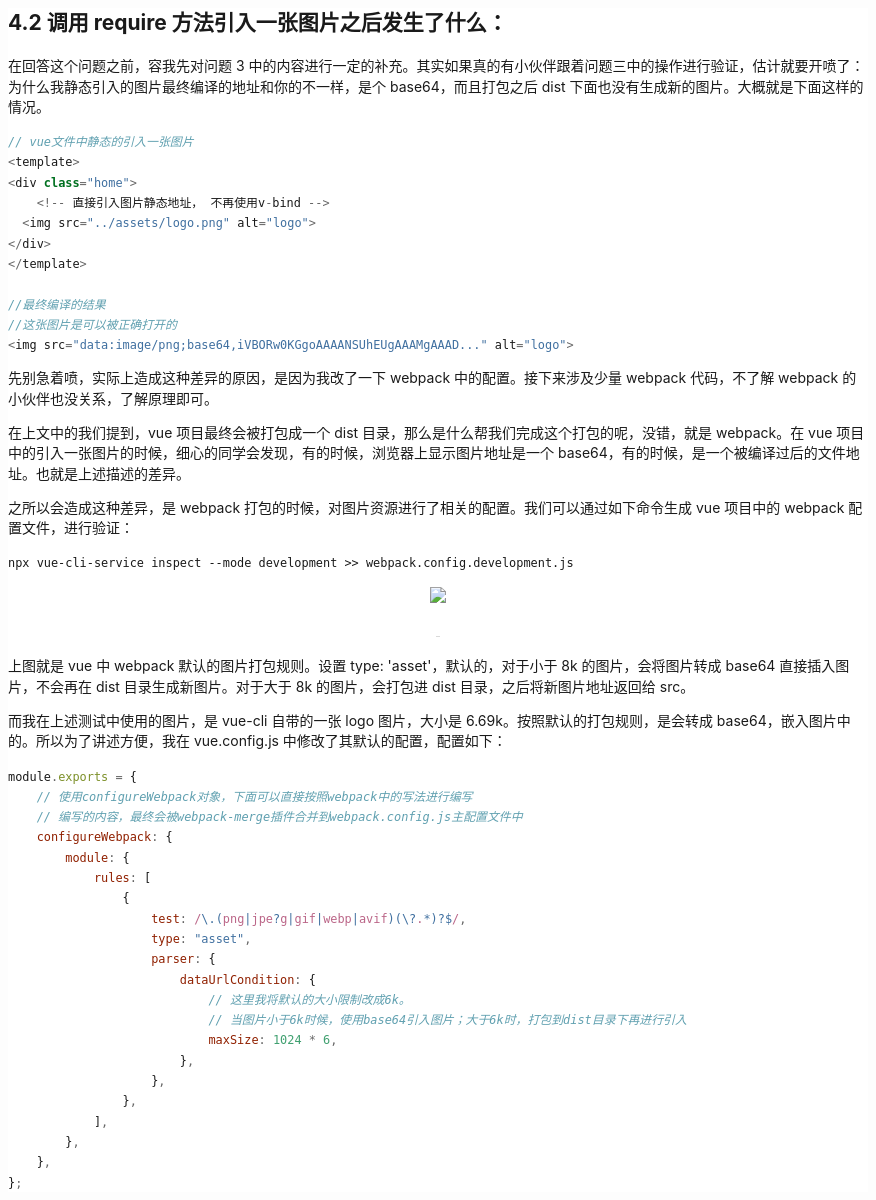 ## 4.2 调用 require 方法引入一张图片之后发生了什么：

在回答这个问题之前，容我先对问题 3 中的内容进行一定的补充。其实如果真的有小伙伴跟着问题三中的操作进行验证，估计就要开喷了：为什么我静态引入的图片最终编译的地址和你的不一样，是个 base64，而且打包之后 dist 下面也没有生成新的图片。大概就是下面这样的情况。

```javascript
// vue文件中静态的引入一张图片
<template>
<div class="home">
    <!-- 直接引入图片静态地址， 不再使用v-bind -->
  <img src="../assets/logo.png" alt="logo">
</div>
</template>

//最终编译的结果
//这张图片是可以被正确打开的
<img src="data:image/png;base64,iVBORw0KGgoAAAANSUhEUgAAAMgAAAD..." alt="logo">
```

先别急着喷，实际上造成这种差异的原因，是因为我改了一下 webpack 中的配置。接下来涉及少量 webpack 代码，不了解 webpack 的小伙伴也没关系，了解原理即可。

在上文中的我们提到，vue 项目最终会被打包成一个 dist 目录，那么是什么帮我们完成这个打包的呢，没错，就是 webpack。在 vue 项目中的引入一张图片的时候，细心的同学会发现，有的时候，浏览器上显示图片地址是一个 base64，有的时候，是一个被编译过后的文件地址。也就是上述描述的差异。

之所以会造成这种差异，是 webpack 打包的时候，对图片资源进行了相关的配置。我们可以通过如下命令生成 vue 项目中的 webpack 配置文件，进行验证：

```
npx vue-cli-service inspect --mode development >> webpack.config.development.js
```

<center><img style="width:70%;" src="https://p9-juejin.byteimg.com/tos-cn-i-k3u1fbpfcp/8300369c4b404e838bc5be25149965bb~tplv-k3u1fbpfcp-zoom-in-crop-mark:4536:0:0:0.awebp?">

<span style="color:orange; border-bottom: 1px solid #d9d9d9;display: inline-block;color: #999;padding: 2px;"></span></center>

上图就是 vue 中 webpack 默认的图片打包规则。设置 type: 'asset'，默认的，对于小于 8k 的图片，会将图片转成 base64 直接插入图片，不会再在 dist 目录生成新图片。对于大于 8k 的图片，会打包进 dist 目录，之后将新图片地址返回给 src。

而我在上述测试中使用的图片，是 vue-cli 自带的一张 logo 图片，大小是 6.69k。按照默认的打包规则，是会转成 base64，嵌入图片中的。所以为了讲述方便，我在 vue.config.js 中修改了其默认的配置，配置如下：

```javascript
module.exports = {
	// 使用configureWebpack对象，下面可以直接按照webpack中的写法进行编写
	// 编写的内容，最终会被webpack-merge插件合并到webpack.config.js主配置文件中
	configureWebpack: {
		module: {
			rules: [
				{
					test: /\.(png|jpe?g|gif|webp|avif)(\?.*)?$/,
					type: "asset",
					parser: {
						dataUrlCondition: {
							// 这里我将默认的大小限制改成6k。
							// 当图片小于6k时候，使用base64引入图片；大于6k时，打包到dist目录下再进行引入
							maxSize: 1024 * 6,
						},
					},
				},
			],
		},
	},
};
```
